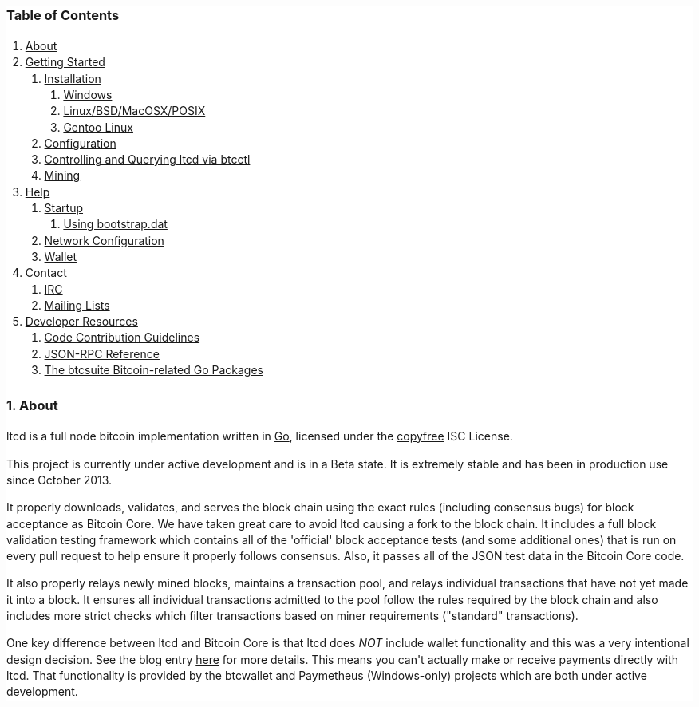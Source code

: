 ### Table of Contents
1. [About](#About)
2. [Getting Started](#GettingStarted)
    1. [Installation](#Installation)
        1. [Windows](#WindowsInstallation)
        2. [Linux/BSD/MacOSX/POSIX](#PosixInstallation)
          1. [Gentoo Linux](#GentooInstallation)
    2. [Configuration](#Configuration)
    3. [Controlling and Querying ltcd via btcctl](#BtcctlConfig)
    4. [Mining](#Mining)
3. [Help](#Help)
    1. [Startup](#Startup)
        1. [Using bootstrap.dat](#BootstrapDat)
    2. [Network Configuration](#NetworkConfig)
    3. [Wallet](#Wallet)
4. [Contact](#Contact)
    1. [IRC](#ContactIRC)
    2. [Mailing Lists](#MailingLists)
5. [Developer Resources](#DeveloperResources)
    1. [Code Contribution Guidelines](#ContributionGuidelines)
    2. [JSON-RPC Reference](#JSONRPCReference)
    3. [The btcsuite Bitcoin-related Go Packages](#GoPackages)

<a name="About" />

### 1. About

ltcd is a full node bitcoin implementation written in [Go](http://golang.org),
licensed under the [copyfree](http://www.copyfree.org) ISC License.

This project is currently under active development and is in a Beta state.  It
is extremely stable and has been in production use since October 2013.

It properly downloads, validates, and serves the block chain using the exact
rules (including consensus bugs) for block acceptance as Bitcoin Core.  We have
taken great care to avoid ltcd causing a fork to the block chain.  It includes a
full block validation testing framework which contains all of the 'official'
block acceptance tests (and some additional ones) that is run on every pull
request to help ensure it properly follows consensus.  Also, it passes all of
the JSON test data in the Bitcoin Core code.

It also properly relays newly mined blocks, maintains a transaction pool, and
relays individual transactions that have not yet made it into a block.  It
ensures all individual transactions admitted to the pool follow the rules
required by the block chain and also includes more strict checks which filter
transactions based on miner requirements ("standard" transactions).

One key difference between ltcd and Bitcoin Core is that ltcd does *NOT* include
wallet functionality and this was a very intentional design decision.  See the
blog entry [here](https://blog.conformal.com/ltcd-not-your-moms-bitcoin-daemon)
for more details.  This means you can't actually make or receive payments
directly with ltcd.  That functionality is provided by the
[btcwallet](https://github.com/btcsuite/btcwallet) and
[Paymetheus](https://github.com/btcsuite/Paymetheus) (Windows-only) projects
which are both under active development.
